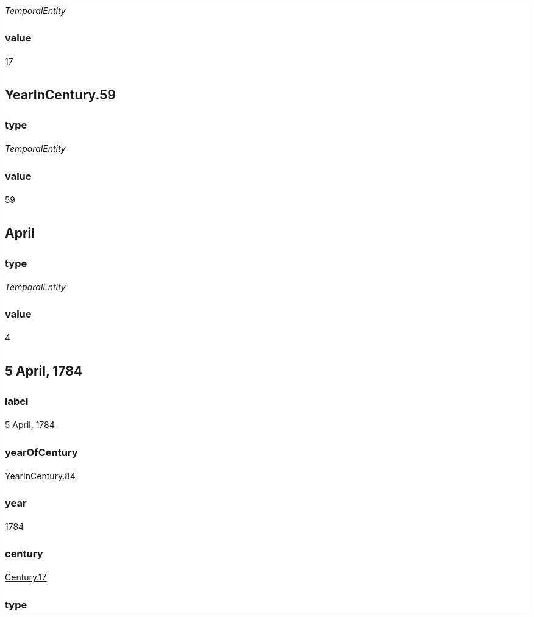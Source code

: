 
*TemporalEntity*

### value


17

## YearInCentury.59

### type


*TemporalEntity*

### value


59

## April

### type


*TemporalEntity*

### value


4

## 5 April, 1784

### label


5 April, 1784

### yearOfCentury


[YearInCentury.84](#YearInCentury.84)

### year


1784

### century


[Century.17](#Century.17)

### type
